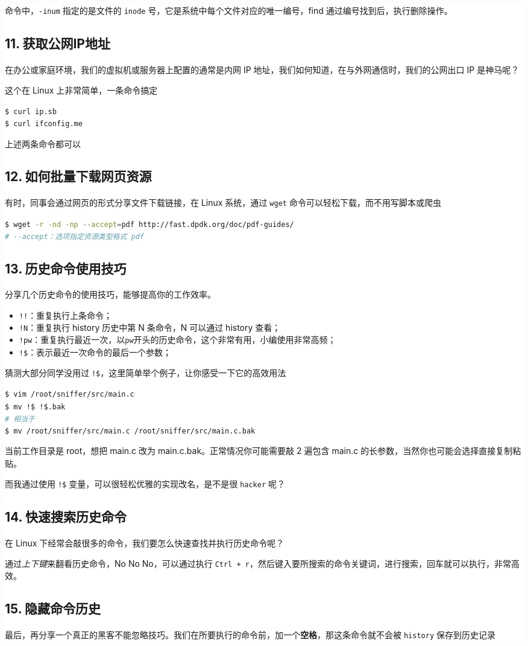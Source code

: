 命令中，`-inum` 指定的是文件的 `inode` 号，它是系统中每个文件对应的唯一编号，find 通过编号找到后，执行删除操作。

## 11. 获取公网IP地址

在办公或家庭环境，我们的虚拟机或服务器上配置的通常是内网 IP 地址，我们如何知道，在与外网通信时，我们的公网出口 IP 是神马呢？

这个在 Linux 上非常简单，一条命令搞定

```bash
$ curl ip.sb
$ curl ifconfig.me
```

上述两条命令都可以

## 12. 如何批量下载网页资源

有时，同事会通过网页的形式分享文件下载链接，在 Linux 系统，通过 `wget` 命令可以轻松下载，而不用写脚本或爬虫

```bash
$ wget -r -nd -np --accept=pdf http://fast.dpdk.org/doc/pdf-guides/
# --accept：选项指定资源类型格式 pdf
```

## 13. 历史命令使用技巧

分享几个历史命令的使用技巧，能够提高你的工作效率。

- `!!`：重复执行上条命令；
- `!N`：重复执行 history 历史中第 N 条命令，N 可以通过 history 查看；
- `!pw`：重复执行最近一次，以`pw`开头的历史命令，这个非常有用，小编使用非常高频；
- `!$`：表示最近一次命令的最后一个参数；

猜测大部分同学没用过 `!$`，这里简单举个例子，让你感受一下它的高效用法

```bash
$ vim /root/sniffer/src/main.c
$ mv !$ !$.bak
# 相当于
$ mv /root/sniffer/src/main.c /root/sniffer/src/main.c.bak
```

当前工作目录是 root，想把 main.c 改为 main.c.bak。正常情况你可能需要敲 2 遍包含 main.c 的长参数，当然你也可能会选择直接复制粘贴。

而我通过使用 `!$` 变量，可以很轻松优雅的实现改名，是不是很 `hacker` 呢？

## 14. 快速搜索历史命令

在 Linux 下经常会敲很多的命令，我们要怎么快速查找并执行历史命令呢？

通过*上下键*来翻看历史命令，No No No，可以通过执行 `Ctrl + r`，然后键入要所搜索的命令关键词，进行搜索，回车就可以执行，非常高效。

## 15. 隐藏命令历史

最后，再分享一个真正的黑客不能忽略技巧。我们在所要执行的命令前，加一个**空格**，那这条命令就不会被 `history` 保存到历史记录
